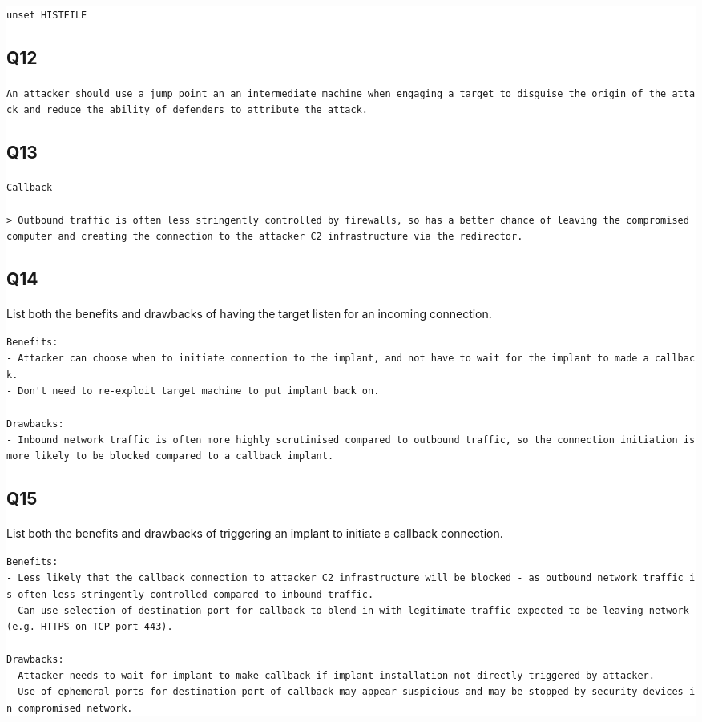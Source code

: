 ```
unset HISTFILE
```

## Q12

```
An attacker should use a jump point an an intermediate machine when engaging a target to disguise the origin of the attack and reduce the ability of defenders to attribute the attack.
```

## Q13

```
Callback

> Outbound traffic is often less stringently controlled by firewalls, so has a better chance of leaving the compromised computer and creating the connection to the attacker C2 infrastructure via the redirector.
```

## Q14

List both the benefits and drawbacks of having the target listen for an incoming connection.

```
Benefits:
- Attacker can choose when to initiate connection to the implant, and not have to wait for the implant to made a callback.
- Don't need to re-exploit target machine to put implant back on.

Drawbacks:
- Inbound network traffic is often more highly scrutinised compared to outbound traffic, so the connection initiation is more likely to be blocked compared to a callback implant.
```

## Q15

List both the benefits and drawbacks of triggering an implant to initiate a callback connection.

```
Benefits:
- Less likely that the callback connection to attacker C2 infrastructure will be blocked - as outbound network traffic is often less stringently controlled compared to inbound traffic.
- Can use selection of destination port for callback to blend in with legitimate traffic expected to be leaving network (e.g. HTTPS on TCP port 443).

Drawbacks:
- Attacker needs to wait for implant to make callback if implant installation not directly triggered by attacker.
- Use of ephemeral ports for destination port of callback may appear suspicious and may be stopped by security devices in compromised network.
```
